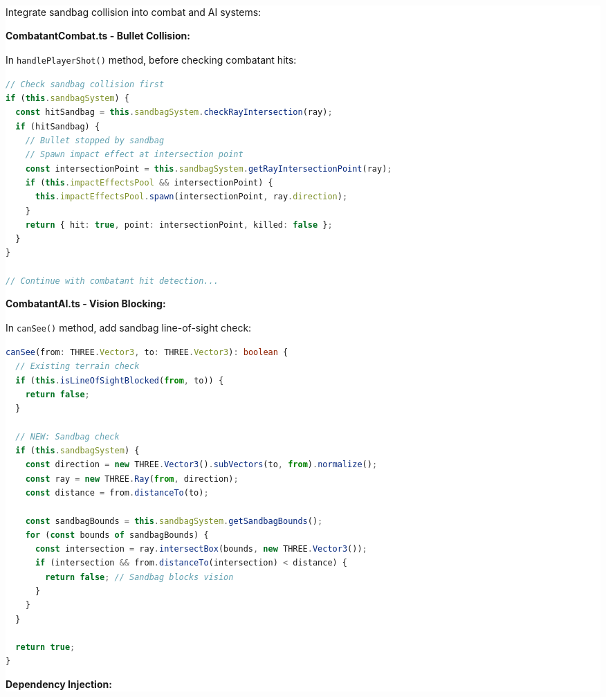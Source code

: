 Integrate sandbag collision into combat and AI systems:

**CombatantCombat.ts - Bullet Collision:**

In `handlePlayerShot()` method, before checking combatant hits:

```typescript
// Check sandbag collision first
if (this.sandbagSystem) {
  const hitSandbag = this.sandbagSystem.checkRayIntersection(ray);
  if (hitSandbag) {
    // Bullet stopped by sandbag
    // Spawn impact effect at intersection point
    const intersectionPoint = this.sandbagSystem.getRayIntersectionPoint(ray);
    if (this.impactEffectsPool && intersectionPoint) {
      this.impactEffectsPool.spawn(intersectionPoint, ray.direction);
    }
    return { hit: true, point: intersectionPoint, killed: false };
  }
}

// Continue with combatant hit detection...
```

**CombatantAI.ts - Vision Blocking:**

In `canSee()` method, add sandbag line-of-sight check:

```typescript
canSee(from: THREE.Vector3, to: THREE.Vector3): boolean {
  // Existing terrain check
  if (this.isLineOfSightBlocked(from, to)) {
    return false;
  }

  // NEW: Sandbag check
  if (this.sandbagSystem) {
    const direction = new THREE.Vector3().subVectors(to, from).normalize();
    const ray = new THREE.Ray(from, direction);
    const distance = from.distanceTo(to);

    const sandbagBounds = this.sandbagSystem.getSandbagBounds();
    for (const bounds of sandbagBounds) {
      const intersection = ray.intersectBox(bounds, new THREE.Vector3());
      if (intersection && from.distanceTo(intersection) < distance) {
        return false; // Sandbag blocks vision
      }
    }
  }

  return true;
}
```

**Dependency Injection:**
